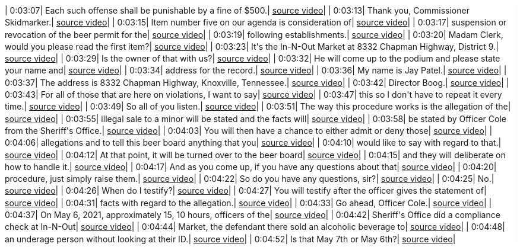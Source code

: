 | 0:03:07| Each such offense shall be punishable by a fine of $500.| [source video](https://archive.org/details/co-com-r-265-210628?start=187)|
| 0:03:13| Thank you, Commissioner Skidmarker.| [source video](https://archive.org/details/co-com-r-265-210628?start=193)|
| 0:03:15| Item number five on our agenda is consideration of| [source video](https://archive.org/details/co-com-r-265-210628?start=195)|
| 0:03:17| suspension or revocation of the beer permit for the| [source video](https://archive.org/details/co-com-r-265-210628?start=197)|
| 0:03:19| following establishments.| [source video](https://archive.org/details/co-com-r-265-210628?start=199)|
| 0:03:20| Madam Clerk, would you please read the first item?| [source video](https://archive.org/details/co-com-r-265-210628?start=200)|
| 0:03:23| It's the In-N-Out Market at 8332 Chapman Highway, District 9.| [source video](https://archive.org/details/co-com-r-265-210628?start=203)|
| 0:03:29| Is the owner of that with us?| [source video](https://archive.org/details/co-com-r-265-210628?start=209)|
| 0:03:32| He will come up to the podium and please state your name and| [source video](https://archive.org/details/co-com-r-265-210628?start=212)|
| 0:03:34| address for the record.| [source video](https://archive.org/details/co-com-r-265-210628?start=214)|
| 0:03:36| My name is Jay Patel.| [source video](https://archive.org/details/co-com-r-265-210628?start=216)|
| 0:03:37| The address is 8332 Chapman Highway, Knoxville, Tennessee.| [source video](https://archive.org/details/co-com-r-265-210628?start=217)|
| 0:03:42| Director Boog.| [source video](https://archive.org/details/co-com-r-265-210628?start=222)|
| 0:03:43| For all of those that are here on violations, I want to say| [source video](https://archive.org/details/co-com-r-265-210628?start=223)|
| 0:03:47| this so I don't have to repeat it every time.| [source video](https://archive.org/details/co-com-r-265-210628?start=227)|
| 0:03:49| So all of you listen.| [source video](https://archive.org/details/co-com-r-265-210628?start=229)|
| 0:03:51| The way this procedure works is the allegation of the| [source video](https://archive.org/details/co-com-r-265-210628?start=231)|
| 0:03:55| illegal sale to a minor will be stated and the facts will| [source video](https://archive.org/details/co-com-r-265-210628?start=235)|
| 0:03:58| be stated by Officer Cole from the Sheriff's Office.| [source video](https://archive.org/details/co-com-r-265-210628?start=238)|
| 0:04:03| You will then have a chance to either admit or deny those| [source video](https://archive.org/details/co-com-r-265-210628?start=243)|
| 0:04:06| allegations and to tell this beer board anything that you| [source video](https://archive.org/details/co-com-r-265-210628?start=246)|
| 0:04:10| would like to say with regard to that.| [source video](https://archive.org/details/co-com-r-265-210628?start=250)|
| 0:04:12| At that point, it will be turned over to the beer board| [source video](https://archive.org/details/co-com-r-265-210628?start=252)|
| 0:04:15| and they will deliberate on how to handle it.| [source video](https://archive.org/details/co-com-r-265-210628?start=255)|
| 0:04:17| And as you come up, if you have any questions about that| [source video](https://archive.org/details/co-com-r-265-210628?start=257)|
| 0:04:20| procedure, just simply raise them.| [source video](https://archive.org/details/co-com-r-265-210628?start=260)|
| 0:04:22| So do you have any questions, sir?| [source video](https://archive.org/details/co-com-r-265-210628?start=262)|
| 0:04:25| No.| [source video](https://archive.org/details/co-com-r-265-210628?start=265)|
| 0:04:26| When do I testify?| [source video](https://archive.org/details/co-com-r-265-210628?start=266)|
| 0:04:27| You will testify after the officer gives the statement of| [source video](https://archive.org/details/co-com-r-265-210628?start=267)|
| 0:04:31| facts with regard to the allegation.| [source video](https://archive.org/details/co-com-r-265-210628?start=271)|
| 0:04:33| Go ahead, Officer Cole.| [source video](https://archive.org/details/co-com-r-265-210628?start=273)|
| 0:04:37| On May 6, 2021, approximately 15, 10 hours, officers of the| [source video](https://archive.org/details/co-com-r-265-210628?start=277)|
| 0:04:42| Sheriff's Office did a compliance check at In-N-Out| [source video](https://archive.org/details/co-com-r-265-210628?start=282)|
| 0:04:44| Market, the defendant there sold an alcoholic beverage to| [source video](https://archive.org/details/co-com-r-265-210628?start=284)|
| 0:04:48| an underage person without looking at their ID.| [source video](https://archive.org/details/co-com-r-265-210628?start=288)|
| 0:04:52| Is that May 7th or May 6th?| [source video](https://archive.org/details/co-com-r-265-210628?start=292)|